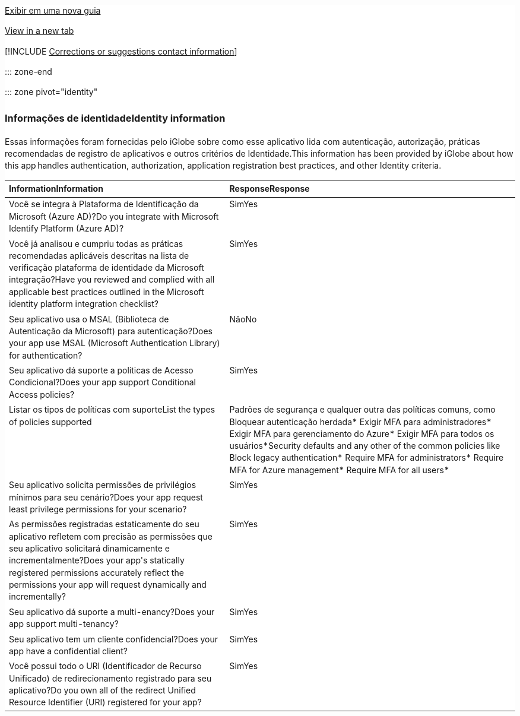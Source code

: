 <iframe height='1020' title='<span data-ttu-id="b704a-223">Microsoft Cloud App Security Informações</span><span class="sxs-lookup"><span data-stu-id="b704a-223">Microsoft Cloud App Security Information</span></span>' src='https://appmcasinfoprod.azurewebsites.net/#/dashboard/35747' frameborder='no' style='width: 100%;'></iframe><span data-ttu-id="b704a-224">

<a href="https://appmcasinfoprod.azurewebsites.net/#/dashboard/35747" target="_blank">Exibir em uma nova guia</a></span><span class="sxs-lookup"><span data-stu-id="b704a-224">

<a href="https://appmcasinfoprod.azurewebsites.net/#/dashboard/35747" target="_blank">View in a new tab</a></span></span>

[!INCLUDE [Corrections or suggestions contact information](../includes/corrections-or-suggestions.md)]

::: zone-end

::: zone pivot="identity"

### <a name="identity-information"></a><span data-ttu-id="b704a-225">Informações de identidade</span><span class="sxs-lookup"><span data-stu-id="b704a-225">Identity information</span></span>

<span data-ttu-id="b704a-226">Essas informações foram fornecidas pelo iGlobe sobre como esse aplicativo lida com autenticação, autorização, práticas recomendadas de registro de aplicativos e outros critérios de Identidade.</span><span class="sxs-lookup"><span data-stu-id="b704a-226">This information has been provided by iGlobe about how this app handles authentication, authorization, application registration best practices, and other Identity criteria.</span></span>

| <span data-ttu-id="b704a-227">**Information**</span><span class="sxs-lookup"><span data-stu-id="b704a-227">**Information**</span></span> | <span data-ttu-id="b704a-228">**Response**</span><span class="sxs-lookup"><span data-stu-id="b704a-228">**Response**</span></span> |
|:----------------|:-------------|
| <span data-ttu-id="b704a-229">Você se integra à Plataforma de Identificação da Microsoft (Azure AD)?</span><span class="sxs-lookup"><span data-stu-id="b704a-229">Do you integrate with Microsoft Identify Platform (Azure AD)?</span></span>  | <span data-ttu-id="b704a-230">Sim</span><span class="sxs-lookup"><span data-stu-id="b704a-230">Yes</span></span> |
| <span data-ttu-id="b704a-231">Você já analisou e cumpriu todas as práticas recomendadas aplicáveis descritas na lista de verificação plataforma de identidade da Microsoft integração?</span><span class="sxs-lookup"><span data-stu-id="b704a-231">Have you reviewed and complied with all applicable best practices outlined in the Microsoft identity platform integration checklist?</span></span>  | <span data-ttu-id="b704a-232">Sim</span><span class="sxs-lookup"><span data-stu-id="b704a-232">Yes</span></span> |
| <span data-ttu-id="b704a-233">Seu aplicativo usa o MSAL (Biblioteca de Autenticação da Microsoft) para autenticação?</span><span class="sxs-lookup"><span data-stu-id="b704a-233">Does your app use MSAL (Microsoft Authentication Library) for authentication?</span></span> | <span data-ttu-id="b704a-234">Não</span><span class="sxs-lookup"><span data-stu-id="b704a-234">No</span></span> |
| <span data-ttu-id="b704a-235">Seu aplicativo dá suporte a políticas de Acesso Condicional?</span><span class="sxs-lookup"><span data-stu-id="b704a-235">Does your app support Conditional Access policies?</span></span> | <span data-ttu-id="b704a-236">Sim</span><span class="sxs-lookup"><span data-stu-id="b704a-236">Yes</span></span> |
| <span data-ttu-id="b704a-237">Listar os tipos de políticas com suporte</span><span class="sxs-lookup"><span data-stu-id="b704a-237">List the types of policies supported</span></span> | <span data-ttu-id="b704a-238">Padrões de segurança e qualquer outra das políticas comuns, como Bloquear autenticação herdada\* Exigir MFA para administradores\* Exigir MFA para gerenciamento do Azure\* Exigir MFA para todos os usuários\*</span><span class="sxs-lookup"><span data-stu-id="b704a-238">Security defaults and any other of the common policies like Block legacy authentication\* Require MFA for administrators\* Require MFA for Azure management\* Require MFA for all users\*</span></span> |
| <span data-ttu-id="b704a-239">Seu aplicativo solicita permissões de privilégios mínimos para seu cenário?</span><span class="sxs-lookup"><span data-stu-id="b704a-239">Does your app request least privilege permissions for your scenario?</span></span> | <span data-ttu-id="b704a-240">Sim</span><span class="sxs-lookup"><span data-stu-id="b704a-240">Yes</span></span> |
| <span data-ttu-id="b704a-241">As permissões registradas estaticamente do seu aplicativo refletem com precisão as permissões que seu aplicativo solicitará dinamicamente e incrementalmente?</span><span class="sxs-lookup"><span data-stu-id="b704a-241">Does your app's statically registered permissions accurately reflect the permissions your app will request dynamically and incrementally?</span></span> | <span data-ttu-id="b704a-242">Sim</span><span class="sxs-lookup"><span data-stu-id="b704a-242">Yes</span></span> |
| <span data-ttu-id="b704a-243">Seu aplicativo dá suporte a multi-enancy?</span><span class="sxs-lookup"><span data-stu-id="b704a-243">Does your app support multi-tenancy?</span></span> | <span data-ttu-id="b704a-244">Sim</span><span class="sxs-lookup"><span data-stu-id="b704a-244">Yes</span></span> |
| <span data-ttu-id="b704a-245">Seu aplicativo tem um cliente confidencial?</span><span class="sxs-lookup"><span data-stu-id="b704a-245">Does your app have a confidential client?</span></span> | <span data-ttu-id="b704a-246">Sim</span><span class="sxs-lookup"><span data-stu-id="b704a-246">Yes</span></span> |
| <span data-ttu-id="b704a-247">Você possui todo o URI (Identificador de Recurso Unificado) de redirecionamento registrado para seu aplicativo?</span><span class="sxs-lookup"><span data-stu-id="b704a-247">Do you own all of the redirect Unified Resource Identifier (URI) registered for your app?</span></span> | <span data-ttu-id="b704a-248">Sim</span><span class="sxs-lookup"><span data-stu-id="b704a-248">Yes</span></span> |